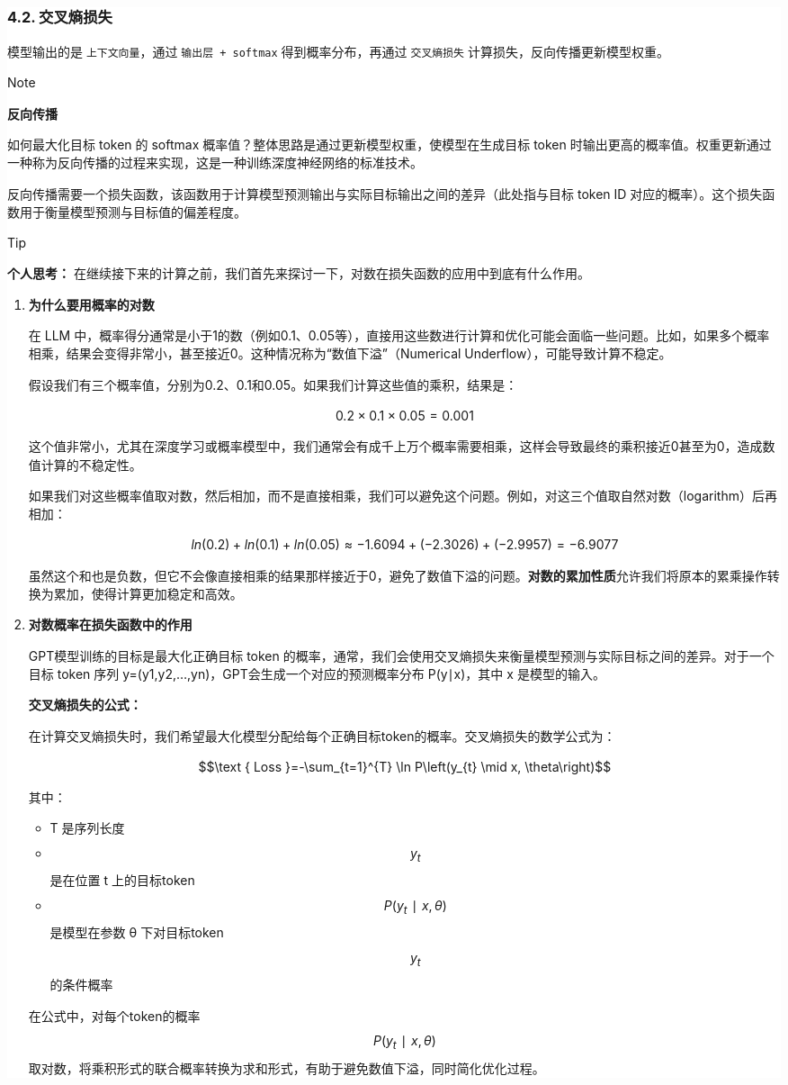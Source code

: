
### 4.2. 交叉熵损失

模型输出的是 `上下文向量`，通过 `输出层 + softmax` 得到概率分布，再通过 `交叉熵损失` 计算损失，反向传播更新模型权重。

> [!NOTE]
>
> **反向传播**
>
> 如何最大化目标 token 的 softmax 概率值？整体思路是通过更新模型权重，使模型在生成目标 token 时输出更高的概率值。权重更新通过一种称为反向传播的过程来实现，这是一种训练深度神经网络的标准技术。
>
> 反向传播需要一个损失函数，该函数用于计算模型预测输出与实际目标输出之间的差异（此处指与目标 token ID 对应的概率）。这个损失函数用于衡量模型预测与目标值的偏差程度。


> [!TIP]
>
> **个人思考：** 在继续接下来的计算之前，我们首先来探讨一下，对数在损失函数的应用中到底有什么作用。
>
> 1. **为什么要用概率的对数**
>
>    在 LLM 中，概率得分通常是小于1的数（例如0.1、0.05等），直接用这些数进行计算和优化可能会面临一些问题。比如，如果多个概率相乘，结果会变得非常小，甚至接近0。这种情况称为“数值下溢”（Numerical Underflow），可能导致计算不稳定。
>
>    假设我们有三个概率值，分别为0.2、0.1和0.05。如果我们计算这些值的乘积，结果是：
>
>    $$0.2×0.1×0.05=0.001$$
>
>    这个值非常小，尤其在深度学习或概率模型中，我们通常会有成千上万个概率需要相乘，这样会导致最终的乘积接近0甚至为0，造成数值计算的不稳定性。
>
>    如果我们对这些概率值取对数，然后相加，而不是直接相乘，我们可以避免这个问题。例如，对这三个值取自然对数（logarithm）后再相加：
>
>    $$ln(0.2)+ln(0.1)+ln(0.05)≈−1.6094+(−2.3026)+(−2.9957)=−6.9077$$
>
>    虽然这个和也是负数，但它不会像直接相乘的结果那样接近于0，避免了数值下溢的问题。**对数的累加性质**允许我们将原本的累乘操作转换为累加，使得计算更加稳定和高效。
>
>
>
> 2. **对数概率在损失函数中的作用**
>
>    GPT模型训练的目标是最大化正确目标 token 的概率，通常，我们会使用交叉熵损失来衡量模型预测与实际目标之间的差异。对于一个目标 token 序列 y=(y1,y2,…,yn)，GPT会生成一个对应的预测概率分布 P(y∣x)，其中 x 是模型的输入。
>
>    **交叉熵损失的公式：**
>
>    在计算交叉熵损失时，我们希望最大化模型分配给每个正确目标token的概率。交叉熵损失的数学公式为：
>
>    $$\text { Loss }=-\sum_{t=1}^{T} \ln P\left(y_{t} \mid x, \theta\right)$$
>
>    其中：
>
>    + T 是序列长度
>    + $$y_{t}$$ 是在位置 t 上的目标token
>    + $$P(y_{t}∣x,θ)$$ 是模型在参数 θ 下对目标token $$y_{t}$$  的条件概率
>
>    在公式中，对每个token的概率 $$P(y_{t}∣x,θ)$$  取对数，将乘积形式的联合概率转换为求和形式，有助于避免数值下溢，同时简化优化过程。


[NingG]:    http://ningg.github.io  "NingG"
